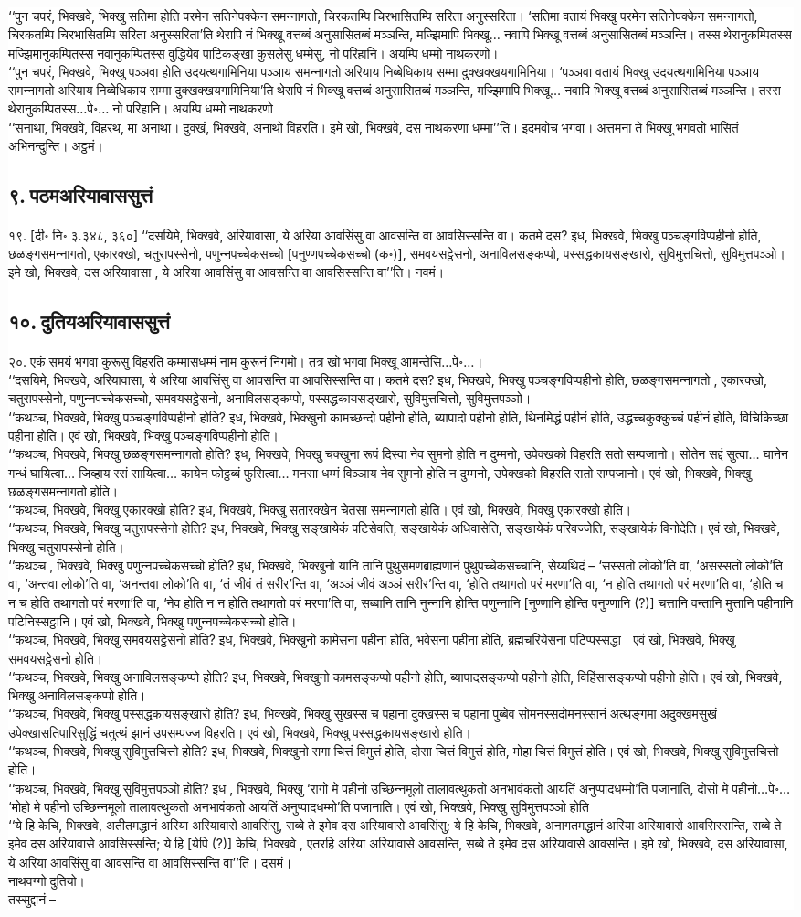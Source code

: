 ‘‘पुन चपरं, भिक्खवे, भिक्खु सतिमा होति परमेन सतिनेपक्‍केन समन्‍नागतो, चिरकतम्पि चिरभासितम्पि सरिता अनुस्सरिता। ‘सतिमा वतायं भिक्खु परमेन सतिनेपक्‍केन समन्‍नागतो, चिरकतम्पि चिरभासितम्पि सरिता अनुस्सरिता’ति थेरापि नं भिक्खू वत्तब्बं अनुसासितब्बं मञ्‍ञन्ति, मज्झिमापि भिक्खू… नवापि भिक्खू वत्तब्बं अनुसासितब्बं मञ्‍ञन्ति। तस्स थेरानुकम्पितस्स मज्झिमानुकम्पितस्स नवानुकम्पितस्स वुद्धियेव पाटिकङ्खा कुसलेसु धम्मेसु, नो परिहानि। अयम्पि धम्मो नाथकरणो।  
‘‘पुन चपरं, भिक्खवे, भिक्खु पञ्‍ञवा होति उदयत्थगामिनिया पञ्‍ञाय समन्‍नागतो अरियाय निब्बेधिकाय सम्मा दुक्खक्खयगामिनिया। ‘पञ्‍ञवा वतायं भिक्खु उदयत्थगामिनिया पञ्‍ञाय समन्‍नागतो अरियाय निब्बेधिकाय सम्मा दुक्खक्खयगामिनिया’ति थेरापि नं भिक्खू वत्तब्बं अनुसासितब्बं मञ्‍ञन्ति, मज्झिमापि भिक्खू… नवापि भिक्खू वत्तब्बं अनुसासितब्बं मञ्‍ञन्ति। तस्स थेरानुकम्पितस्स…पे॰… नो परिहानि। अयम्पि धम्मो नाथकरणो।  
‘‘सनाथा, भिक्खवे, विहरथ, मा अनाथा। दुक्खं, भिक्खवे, अनाथो विहरति। इमे खो, भिक्खवे, दस नाथकरणा धम्मा’’ति। इदमवोच भगवा। अत्तमना ते भिक्खू भगवतो भासितं अभिनन्दुन्ति। अट्ठमं।  


## ९. पठमअरियावाससुत्तं

१९. [दी॰ नि॰ ३.३४८, ३६०] ‘‘दसयिमे, भिक्खवे, अरियावासा, ये अरिया आवसिंसु वा आवसन्ति वा आवसिस्सन्ति वा। कतमे दस? इध, भिक्खवे, भिक्खु पञ्‍चङ्गविप्पहीनो होति, छळङ्गसमन्‍नागतो, एकारक्खो, चतुरापस्सेनो, पणुन्‍नपच्‍चेकसच्‍चो [पनुण्णपच्‍चेकसच्‍चो (क॰)], समवयसट्ठेसनो, अनाविलसङ्कप्पो, पस्सद्धकायसङ्खारो, सुविमुत्तचित्तो, सुविमुत्तपञ्‍ञो। इमे खो, भिक्खवे, दस अरियावासा , ये अरिया आवसिंसु वा आवसन्ति वा आवसिस्सन्ति वा’’ति। नवमं।  


## १०. दुतियअरियावाससुत्तं

२०. एकं समयं भगवा कुरूसु विहरति कम्मासधम्मं नाम कुरूनं निगमो। तत्र खो भगवा भिक्खू आमन्तेसि…पे॰…।  
‘‘दसयिमे, भिक्खवे, अरियावासा, ये अरिया आवसिंसु वा आवसन्ति वा आवसिस्सन्ति वा। कतमे दस? इध, भिक्खवे, भिक्खु पञ्‍चङ्गविप्पहीनो होति, छळङ्गसमन्‍नागतो , एकारक्खो, चतुरापस्सेनो, पणुन्‍नपच्‍चेकसच्‍चो, समवयसट्ठेसनो, अनाविलसङ्कप्पो, पस्सद्धकायसङ्खारो, सुविमुत्तचित्तो, सुविमुत्तपञ्‍ञो।  
‘‘कथञ्‍च, भिक्खवे, भिक्खु पञ्‍चङ्गविप्पहीनो होति? इध, भिक्खवे, भिक्खुनो कामच्छन्दो पहीनो होति, ब्यापादो पहीनो होति, थिनमिद्धं पहीनं होति, उद्धच्‍चकुक्‍कुच्‍चं पहीनं होति, विचिकिच्छा पहीना होति। एवं खो, भिक्खवे, भिक्खु पञ्‍चङ्गविप्पहीनो होति।  
‘‘कथञ्‍च, भिक्खवे, भिक्खु छळङ्गसमन्‍नागतो होति? इध, भिक्खवे, भिक्खु चक्खुना रूपं दिस्वा नेव सुमनो होति न दुम्मनो, उपेक्खको विहरति सतो सम्पजानो। सोतेन सद्दं सुत्वा… घानेन गन्धं घायित्वा… जिव्हाय रसं सायित्वा… कायेन फोट्ठब्बं फुसित्वा… मनसा धम्मं विञ्‍ञाय नेव सुमनो होति न दुम्मनो, उपेक्खको विहरति सतो सम्पजानो। एवं खो, भिक्खवे, भिक्खु छळङ्गसमन्‍नागतो होति।  
‘‘कथञ्‍च, भिक्खवे, भिक्खु एकारक्खो होति? इध, भिक्खवे, भिक्खु सतारक्खेन चेतसा समन्‍नागतो होति। एवं खो, भिक्खवे, भिक्खु एकारक्खो होति।  
‘‘कथञ्‍च, भिक्खवे, भिक्खु चतुरापस्सेनो होति? इध, भिक्खवे, भिक्खु सङ्खायेकं पटिसेवति, सङ्खायेकं अधिवासेति, सङ्खायेकं परिवज्‍जेति, सङ्खायेकं विनोदेति। एवं खो, भिक्खवे, भिक्खु चतुरापस्सेनो होति।  
‘‘कथञ्‍च , भिक्खवे, भिक्खु पणुन्‍नपच्‍चेकसच्‍चो होति? इध, भिक्खवे, भिक्खुनो यानि तानि पुथुसमणब्राह्मणानं पुथुपच्‍चेकसच्‍चानि, सेय्यथिदं – ‘सस्सतो लोको’ति वा, ‘असस्सतो लोको’ति वा, ‘अन्तवा लोको’ति वा, ‘अनन्तवा लोको’ति वा, ‘तं जीवं तं सरीर’न्ति वा, ‘अञ्‍ञं जीवं अञ्‍ञं सरीर’न्ति वा, ‘होति तथागतो परं मरणा’ति वा, ‘न होति तथागतो परं मरणा’ति वा, ‘होति च न च होति तथागतो परं मरणा’ति वा, ‘नेव होति न न होति तथागतो परं मरणा’ति वा, सब्बानि तानि नुन्‍नानि होन्ति पणुन्‍नानि [नुण्णानि होन्ति पनुण्णानि (?)] चत्तानि वन्तानि मुत्तानि पहीनानि पटिनिस्सट्ठानि। एवं खो, भिक्खवे, भिक्खु पणुन्‍नपच्‍चेकसच्‍चो होति।  
‘‘कथञ्‍च, भिक्खवे, भिक्खु समवयसट्ठेसनो होति? इध, भिक्खवे, भिक्खुनो कामेसना पहीना होति, भवेसना पहीना होति, ब्रह्मचरियेसना पटिप्पस्सद्धा। एवं खो, भिक्खवे, भिक्खु समवयसट्ठेसनो होति।  
‘‘कथञ्‍च, भिक्खवे, भिक्खु अनाविलसङ्कप्पो होति? इध, भिक्खवे, भिक्खुनो कामसङ्कप्पो पहीनो होति, ब्यापादसङ्कप्पो पहीनो होति, विहिंसासङ्कप्पो पहीनो होति। एवं खो, भिक्खवे, भिक्खु अनाविलसङ्कप्पो होति।  
‘‘कथञ्‍च, भिक्खवे, भिक्खु पस्सद्धकायसङ्खारो होति? इध, भिक्खवे, भिक्खु सुखस्स च पहाना दुक्खस्स च पहाना पुब्बेव सोमनस्सदोमनस्सानं अत्थङ्गमा अदुक्खमसुखं उपेक्खासतिपारिसुद्धिं चतुत्थं झानं उपसम्पज्‍ज विहरति। एवं खो, भिक्खवे, भिक्खु पस्सद्धकायसङ्खारो होति।  
‘‘कथञ्‍च, भिक्खवे, भिक्खु सुविमुत्तचित्तो होति? इध, भिक्खवे, भिक्खुनो रागा चित्तं विमुत्तं होति, दोसा चित्तं विमुत्तं होति, मोहा चित्तं विमुत्तं होति। एवं खो, भिक्खवे, भिक्खु सुविमुत्तचित्तो होति।  
‘‘कथञ्‍च, भिक्खवे, भिक्खु सुविमुत्तपञ्‍ञो होति? इध , भिक्खवे, भिक्खु ‘रागो मे पहीनो उच्छिन्‍नमूलो तालावत्थुकतो अनभावंकतो आयतिं अनुप्पादधम्मो’ति पजानाति, दोसो मे पहीनो…पे॰… ‘मोहो मे पहीनो उच्छिन्‍नमूलो तालावत्थुकतो अनभावंकतो आयतिं अनुप्पादधम्मो’ति पजानाति। एवं खो, भिक्खवे, भिक्खु सुविमुत्तपञ्‍ञो होति।  
‘‘ये हि केचि, भिक्खवे, अतीतमद्धानं अरिया अरियावासे आवसिंसु, सब्बे ते इमेव दस अरियावासे आवसिंसु; ये हि केचि, भिक्खवे, अनागतमद्धानं अरिया अरियावासे आवसिस्सन्ति, सब्बे ते इमेव दस अरियावासे आवसिस्सन्ति; ये हि [येपि (?)] केचि, भिक्खवे , एतरहि अरिया अरियावासे आवसन्ति, सब्बे ते इमेव दस अरियावासे आवसन्ति। इमे खो, भिक्खवे, दस अरियावासा, ये अरिया आवसिंसु वा आवसन्ति वा आवसिस्सन्ति वा’’ति। दसमं।  
नाथवग्गो दुतियो।  
तस्सुद्दानं –  